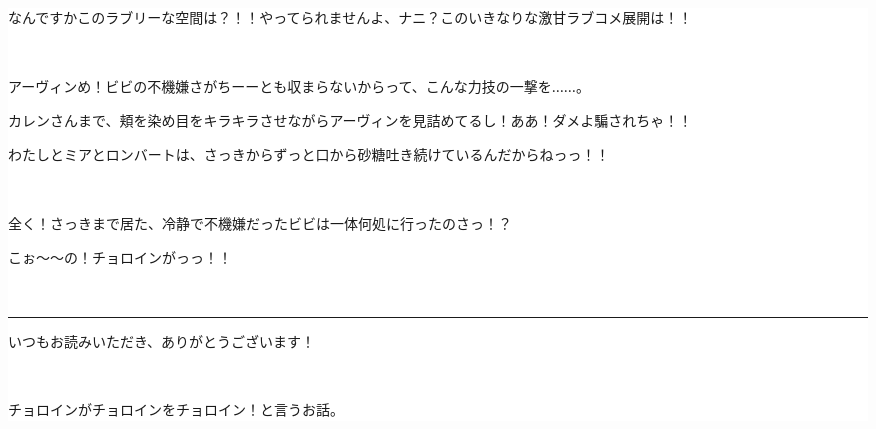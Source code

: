 なんですかこのラブリーな空間は？！！やってられませんよ、ナニ？このいきなりな激甘ラブコメ展開は！！

&nbsp;

アーヴィンめ！ビビの不機嫌さがちーーとも収まらないからって、こんな力技の一撃を……。

カレンさんまで、頬を染め目をキラキラさせながらアーヴィンを見詰めてるし！ああ！ダメよ騙されちゃ！！

わたしとミアとロンバートは、さっきからずっと口から砂糖吐き続けているんだからねっっ！！

&nbsp;

全く！さっきまで居た、冷静で不機嫌だったビビは一体何処に行ったのさっ！？

こぉ〜〜の！チョロインがっっ！！



&nbsp;

----------------

いつもお読みいただき、ありがとうございます！

&nbsp;

チョロインがチョロインをチョロイン！と言うお話。

